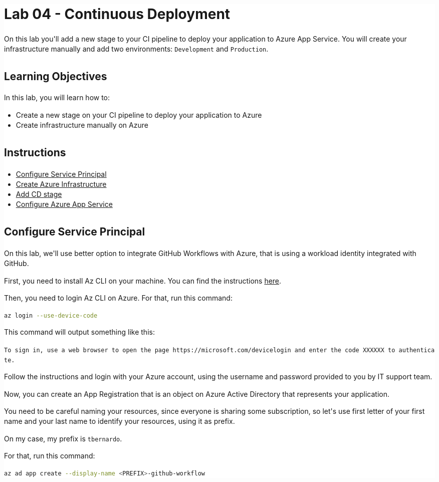 # Lab 04 - Continuous Deployment

On this lab you'll add a new stage to your CI pipeline to deploy your application to Azure App Service. You will create your infrastructure manually and add two environments: `Development` and `Production`.

## Learning Objectives

In this lab, you will learn how to:

- Create a new stage on your CI pipeline to deploy your application to Azure
- Create infrastructure manually on Azure

## Instructions

- [Configure Service Principal](#configure-service-principal)
- [Create Azure Infrastructure](#create-azure-infrastructure)
- [Add CD stage](#add-cd-stage)
- [Configure Azure App Service](#configure-azure-app-service)

## Configure Service Principal

On this lab, we'll use better option to integrate GitHub Workflows with Azure, that is using a workload identity integrated with GitHub.

First, you need to install Az CLI on your machine. You can find the instructions [here](https://docs.microsoft.com/en-us/cli/azure/install-azure-cli).

Then, you need to login Az CLI on Azure. For that, run this command:

```bash
az login --use-device-code
```

This command will output something like this:

```bash
To sign in, use a web browser to open the page https://microsoft.com/devicelogin and enter the code XXXXXX to authenticate.
```

Follow the instructions and login with your Azure account, using the username and password provided to you by IT support team.

Now, you can create an App Registration that is an object on Azure Active Directory that represents your application.

You need to be careful naming your resources, since everyone is sharing some subscription, so let's use first letter of your first name and your last name to identify your resources, using it as prefix.

On my case, my prefix is `tbernardo`.

For that, run this command:

```bash
az ad app create --display-name <PREFIX>-github-workflow
```
